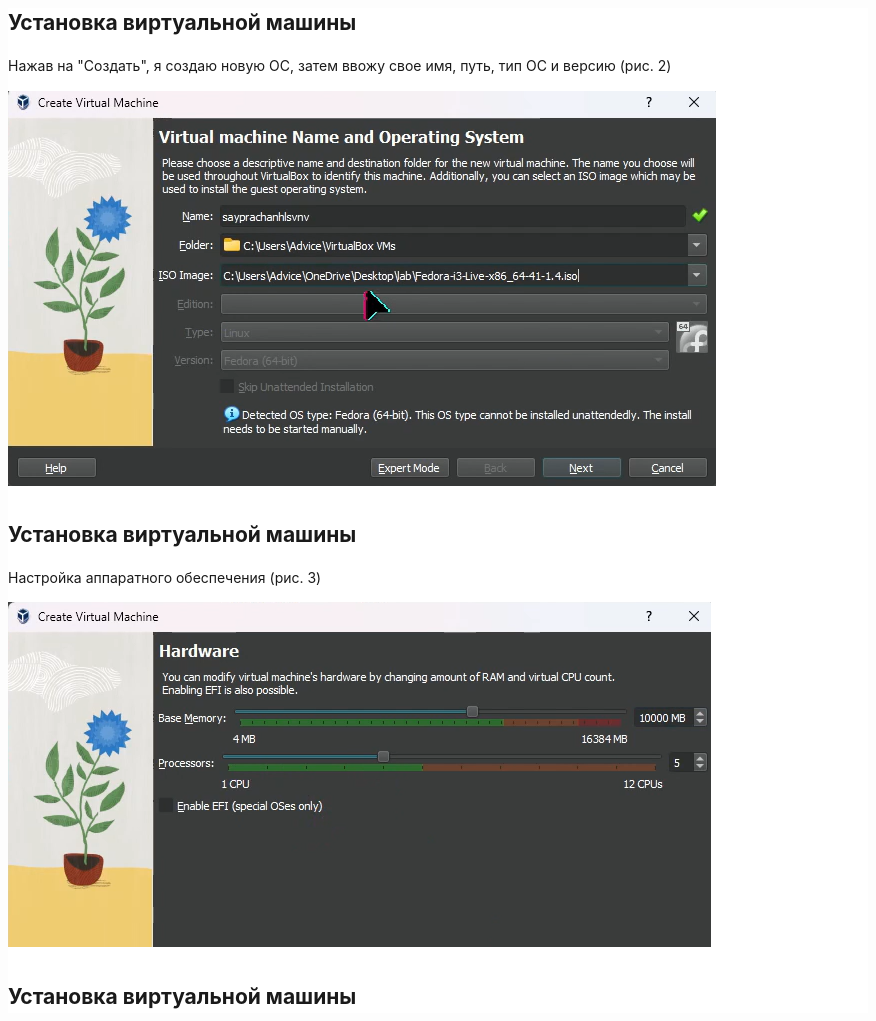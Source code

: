 ## Установка виртуальной машины

Нажав на "Создать", я создаю новую ОС, затем ввожу свое имя, путь, тип ОС и версию (рис. 2)

![Создание новой виртуальной машины](image/pic/2.png)

## Установка виртуальной машины

Настройка аппаратного обеспечения (рис. 3)

![Настройка аппаратного обеспечения](image/pic/3.png)

## Установка виртуальной машины
